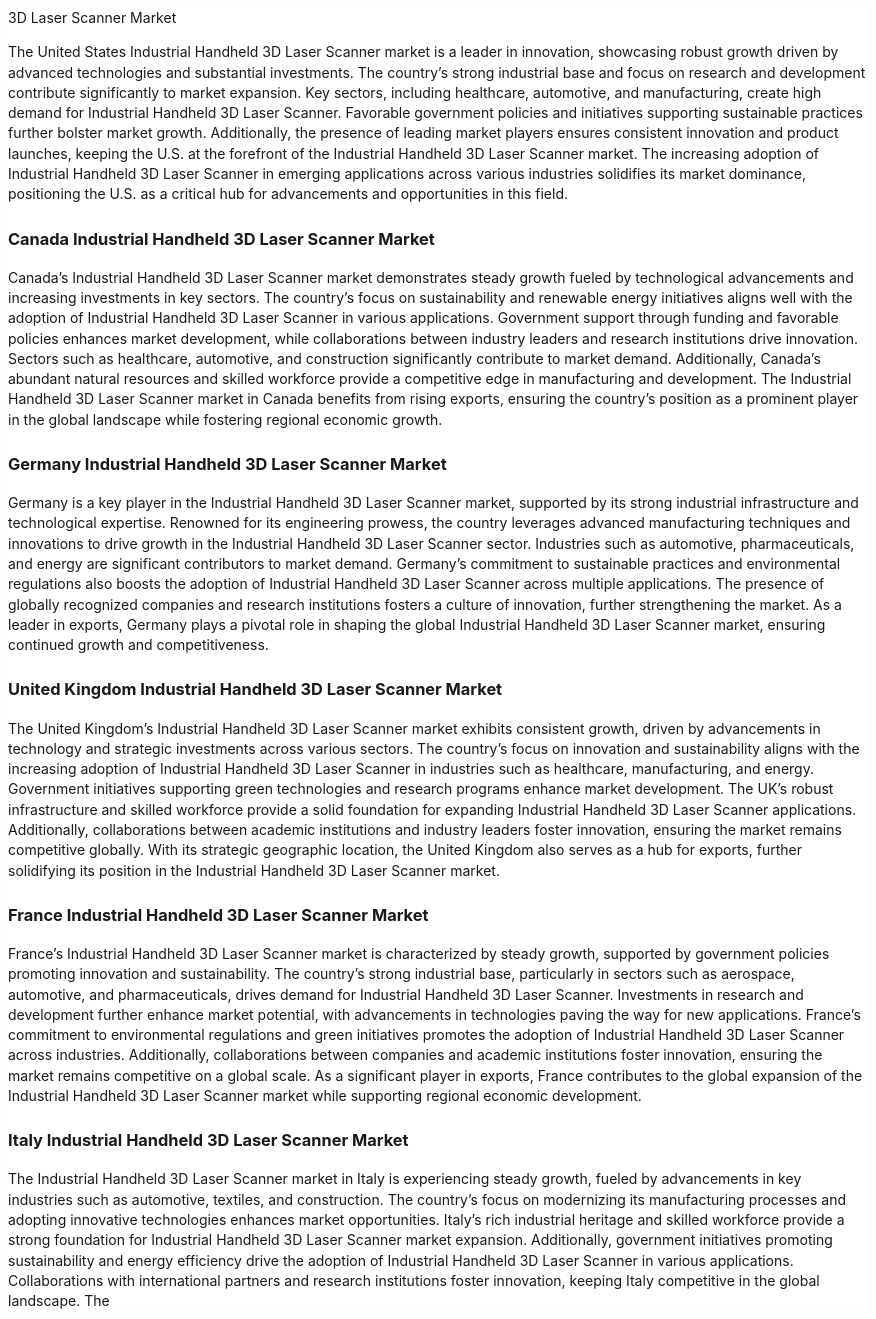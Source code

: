 3D Laser Scanner Market</h3><p>The United States Industrial Handheld 3D Laser Scanner market is a leader in innovation, showcasing robust growth driven by advanced technologies and substantial investments. The country&rsquo;s strong industrial base and focus on research and development contribute significantly to market expansion. Key sectors, including healthcare, automotive, and manufacturing, create high demand for Industrial Handheld 3D Laser Scanner. Favorable government policies and initiatives supporting sustainable practices further bolster market growth. Additionally, the presence of leading market players ensures consistent innovation and product launches, keeping the U.S. at the forefront of the Industrial Handheld 3D Laser Scanner market. The increasing adoption of Industrial Handheld 3D Laser Scanner in emerging applications across various industries solidifies its market dominance, positioning the U.S. as a critical hub for advancements and opportunities in this field.</p><h3>Canada Industrial Handheld 3D Laser Scanner Market</h3><p>Canada&rsquo;s Industrial Handheld 3D Laser Scanner market demonstrates steady growth fueled by technological advancements and increasing investments in key sectors. The country&rsquo;s focus on sustainability and renewable energy initiatives aligns well with the adoption of Industrial Handheld 3D Laser Scanner in various applications. Government support through funding and favorable policies enhances market development, while collaborations between industry leaders and research institutions drive innovation. Sectors such as healthcare, automotive, and construction significantly contribute to market demand. Additionally, Canada&rsquo;s abundant natural resources and skilled workforce provide a competitive edge in manufacturing and development. The Industrial Handheld 3D Laser Scanner market in Canada benefits from rising exports, ensuring the country&rsquo;s position as a prominent player in the global landscape while fostering regional economic growth.</p><h3>Germany Industrial Handheld 3D Laser Scanner Market</h3><p>Germany is a key player in the Industrial Handheld 3D Laser Scanner market, supported by its strong industrial infrastructure and technological expertise. Renowned for its engineering prowess, the country leverages advanced manufacturing techniques and innovations to drive growth in the Industrial Handheld 3D Laser Scanner sector. Industries such as automotive, pharmaceuticals, and energy are significant contributors to market demand. Germany&rsquo;s commitment to sustainable practices and environmental regulations also boosts the adoption of Industrial Handheld 3D Laser Scanner across multiple applications. The presence of globally recognized companies and research institutions fosters a culture of innovation, further strengthening the market. As a leader in exports, Germany plays a pivotal role in shaping the global Industrial Handheld 3D Laser Scanner market, ensuring continued growth and competitiveness.</p><h3>United Kingdom Industrial Handheld 3D Laser Scanner Market</h3><p>The United Kingdom&rsquo;s Industrial Handheld 3D Laser Scanner market exhibits consistent growth, driven by advancements in technology and strategic investments across various sectors. The country&rsquo;s focus on innovation and sustainability aligns with the increasing adoption of Industrial Handheld 3D Laser Scanner in industries such as healthcare, manufacturing, and energy. Government initiatives supporting green technologies and research programs enhance market development. The UK&rsquo;s robust infrastructure and skilled workforce provide a solid foundation for expanding Industrial Handheld 3D Laser Scanner applications. Additionally, collaborations between academic institutions and industry leaders foster innovation, ensuring the market remains competitive globally. With its strategic geographic location, the United Kingdom also serves as a hub for exports, further solidifying its position in the Industrial Handheld 3D Laser Scanner market.</p><h3>France Industrial Handheld 3D Laser Scanner Market</h3><p>France&rsquo;s Industrial Handheld 3D Laser Scanner market is characterized by steady growth, supported by government policies promoting innovation and sustainability. The country&rsquo;s strong industrial base, particularly in sectors such as aerospace, automotive, and pharmaceuticals, drives demand for Industrial Handheld 3D Laser Scanner. Investments in research and development further enhance market potential, with advancements in technologies paving the way for new applications. France&rsquo;s commitment to environmental regulations and green initiatives promotes the adoption of Industrial Handheld 3D Laser Scanner across industries. Additionally, collaborations between companies and academic institutions foster innovation, ensuring the market remains competitive on a global scale. As a significant player in exports, France contributes to the global expansion of the Industrial Handheld 3D Laser Scanner market while supporting regional economic development.</p><h3>Italy Industrial Handheld 3D Laser Scanner Market</h3><p>The Industrial Handheld 3D Laser Scanner market in Italy is experiencing steady growth, fueled by advancements in key industries such as automotive, textiles, and construction. The country&rsquo;s focus on modernizing its manufacturing processes and adopting innovative technologies enhances market opportunities. Italy&rsquo;s rich industrial heritage and skilled workforce provide a strong foundation for Industrial Handheld 3D Laser Scanner market expansion. Additionally, government initiatives promoting sustainability and energy efficiency drive the adoption of Industrial Handheld 3D Laser Scanner in various applications. Collaborations with international partners and research institutions foster innovation, keeping Italy competitive in the global landscape. The